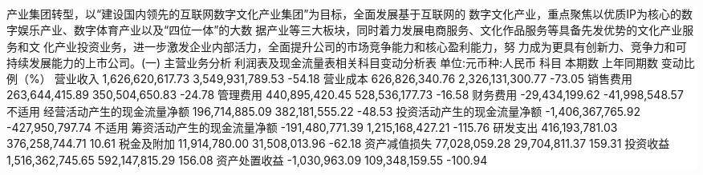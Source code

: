 产业集团转型，以“建设国内领先的互联网数字文化产业集团”为目标，全面发展基于互联网的
数字文化产业，重点聚焦以优质IP为核心的数字娱乐产业、数字体育产业以及“四位一体”的大数
据产业等三大板块，同时着力发展电商服务、文化作品服务等具备先发优势的文化产业服务和文
化产业投资业务，进一步激发企业内部活力，全面提升公司的市场竞争能力和核心盈利能力，努
力成为更具有创新力、竞争力和可持续发展能力的上市公司。(一)
主营业务分析
利润表及现金流量表相关科目变动分析表
单位:元币种:人民币
科目
本期数
上年同期数
变动比例（%）
营业收入
1,626,620,617.73
3,549,931,789.53
-54.18
营业成本
626,826,340.76
2,326,131,300.77
-73.05
销售费用
263,644,415.89
350,504,650.83
-24.78
管理费用
440,895,420.45
528,536,177.73
-16.58
财务费用
-29,434,199.62
-41,998,548.57
不适用
经营活动产生的现金流量净额
196,714,885.09
382,181,555.22
-48.53
投资活动产生的现金流量净额
-1,406,367,765.92
-427,950,797.74
不适用
筹资活动产生的现金流量净额
-191,480,771.39
1,215,168,427.21
-115.76
研发支出
416,193,781.03
376,258,744.71
10.61
税金及附加
11,914,780.00
31,508,013.96
-62.18
资产减值损失
77,028,059.28
29,704,811.37
159.31
投资收益
1,516,362,745.65
592,147,815.29
156.08
资产处置收益
-1,030,963.09
109,348,159.55
-100.94